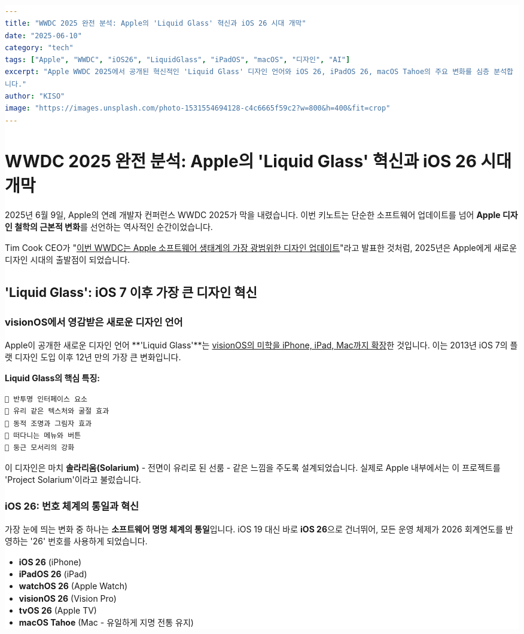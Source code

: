 ```yaml
---
title: "WWDC 2025 완전 분석: Apple의 'Liquid Glass' 혁신과 iOS 26 시대 개막"
date: "2025-06-10"
category: "tech"
tags: ["Apple", "WWDC", "iOS26", "LiquidGlass", "iPadOS", "macOS", "디자인", "AI"]
excerpt: "Apple WWDC 2025에서 공개된 혁신적인 'Liquid Glass' 디자인 언어와 iOS 26, iPadOS 26, macOS Tahoe의 주요 변화를 심층 분석합니다."
author: "KISO"
image: "https://images.unsplash.com/photo-1531554694128-c4c6665f59c2?w=800&h=400&fit=crop"
---
```


# WWDC 2025 완전 분석: Apple의 'Liquid Glass' 혁신과 iOS 26 시대 개막

2025년 6월 9일, Apple의 연례 개발자 컨퍼런스 WWDC 2025가 막을 내렸습니다. 이번 키노트는 단순한 소프트웨어 업데이트를 넘어 **Apple 디자인 철학의 근본적 변화**를 선언하는 역사적인 순간이었습니다.

Tim Cook CEO가 "[이번 WWDC는 Apple 소프트웨어 생태계의 가장 광범위한 디자인 업데이트](https://www.apple.com/newsroom/2025/06/ipados-26-introduces-powerful-new-features-that-push-ipad-even-further/)"라고 발표한 것처럼, 2025년은 Apple에게 새로운 디자인 시대의 출발점이 되었습니다.

## 'Liquid Glass': iOS 7 이후 가장 큰 디자인 혁신

### visionOS에서 영감받은 새로운 디자인 언어

Apple이 공개한 새로운 디자인 언어 **'Liquid Glass'**는 [visionOS의 미학을 iPhone, iPad, Mac까지 확장](https://www.cnet.com/tech/services-and-software/everything-you-missed-at-wwdc-2025-ios-26-liquid-glass-design-and-more/)한 것입니다. 이는 2013년 iOS 7의 플랫 디자인 도입 이후 12년 만의 가장 큰 변화입니다.

**Liquid Glass의 핵심 특징:**

```
🔸 반투명 인터페이스 요소
🔸 유리 같은 텍스처와 굴절 효과  
🔸 동적 조명과 그림자 효과
🔸 떠다니는 메뉴와 버튼
🔸 둥근 모서리의 강화
```

이 디자인은 마치 **솔라리움(Solarium)** - 전면이 유리로 된 선룸 - 같은 느낌을 주도록 설계되었습니다. 실제로 Apple 내부에서는 이 프로젝트를 'Project Solarium'이라고 불렀습니다.

### iOS 26: 번호 체계의 통일과 혁신

가장 눈에 띄는 변화 중 하나는 **소프트웨어 명명 체계의 통일**입니다. iOS 19 대신 바로 **iOS 26**으로 건너뛰어, 모든 운영 체제가 2026 회계연도를 반영하는 '26' 번호를 사용하게 되었습니다.

- **iOS 26** (iPhone)
- **iPadOS 26** (iPad)  
- **watchOS 26** (Apple Watch)
- **visionOS 26** (Vision Pro)
- **tvOS 26** (Apple TV)
- **macOS Tahoe** (Mac - 유일하게 지명 전통 유지)
